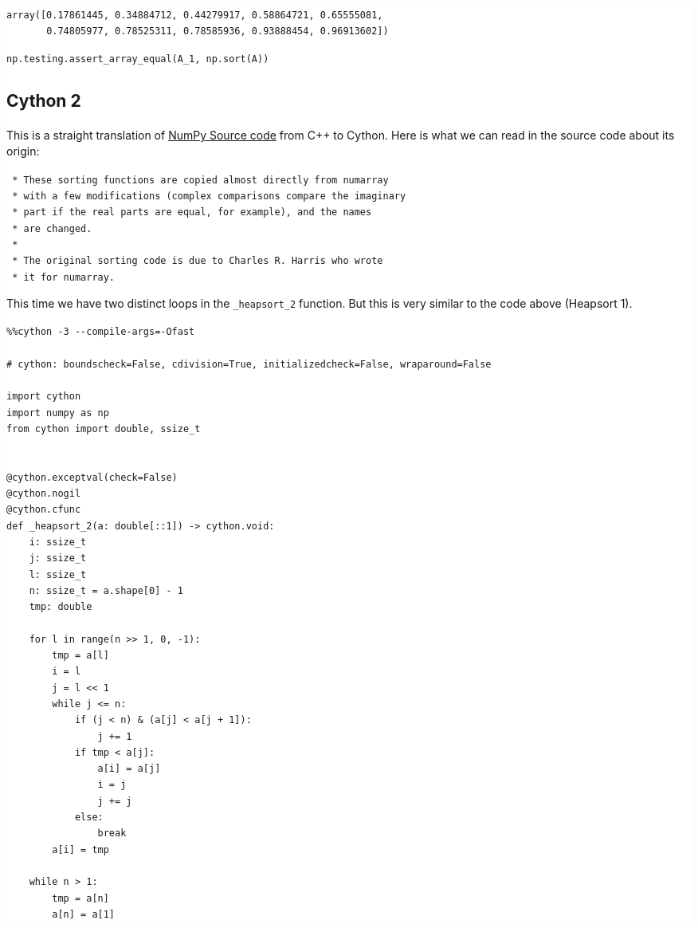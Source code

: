 


    array([0.17861445, 0.34884712, 0.44279917, 0.58864721, 0.65555081,
           0.74805977, 0.78525311, 0.78585936, 0.93888454, 0.96913602])




```python
np.testing.assert_array_equal(A_1, np.sort(A))
```

## Cython 2

This is a straight translation of [NumPy Source code](https://github.com/numpy/numpy/blob/main/numpy/core/src/npysort/heapsort.cpp) from C++ to Cython. Here is what we can read in the source code about its origin:

     * These sorting functions are copied almost directly from numarray
     * with a few modifications (complex comparisons compare the imaginary
     * part if the real parts are equal, for example), and the names
     * are changed.
     *
     * The original sorting code is due to Charles R. Harris who wrote
     * it for numarray.
     
This time we have two distinct loops in the `_heapsort_2` function. But this is very similar to the code above (Heapsort 1). 


```cython
%%cython -3 --compile-args=-Ofast

# cython: boundscheck=False, cdivision=True, initializedcheck=False, wraparound=False

import cython
import numpy as np
from cython import double, ssize_t


@cython.exceptval(check=False)
@cython.nogil
@cython.cfunc
def _heapsort_2(a: double[::1]) -> cython.void:
    i: ssize_t
    j: ssize_t
    l: ssize_t
    n: ssize_t = a.shape[0] - 1
    tmp: double

    for l in range(n >> 1, 0, -1):
        tmp = a[l]
        i = l
        j = l << 1
        while j <= n:
            if (j < n) & (a[j] < a[j + 1]):
                j += 1
            if tmp < a[j]:
                a[i] = a[j]
                i = j
                j += j
            else:
                break
        a[i] = tmp

    while n > 1:
        tmp = a[n]
        a[n] = a[1]
```